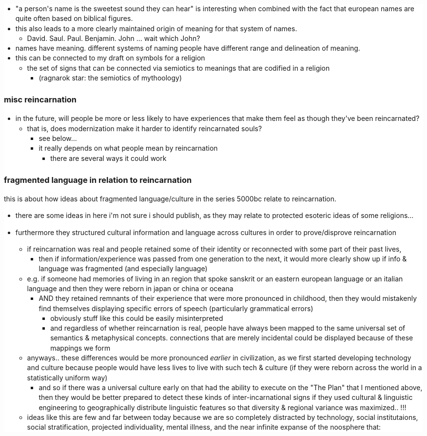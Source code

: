   - "a person's name is the sweetest sound they can hear" is
    interesting when combined with the fact that european names are
    quite often based on biblical figures.
  - this also leads to a more clearly maintained origin of meaning for
    that system of names.
    - David. Saul. Paul. Benjamin. John ... wait which John?
- names have meaning. different systems of naming people have
  different range and delineation of meaning.
- this can be connected to my draft on symbols for a religion
  - the set of signs that can be connected via semiotics to meanings
    that are codified in a religion
    - (ragnarok star: the semiotics of mythoology)

### misc reincarnation

- in the future, will people be more or less likely to have
  experiences that make them feel as though they've been reincarnated?
  - that is, does modernization make it harder to identify
    reincarnated souls?
    - see below...
    - it really depends on what people mean by reincarnation
      - there are several ways it could work

### fragmented language in relation to reincarnation

this is about how ideas about fragmented language/culture in the
series 5000bc relate to reincarnation.
- there are some ideas in here i'm not sure i should publish, as they
  may relate to protected esoteric ideas of some religions...

- furthermore they structured cultural information and language across
  cultures in order to prove/disprove reincarnation
  - if reincarnation was real and people retained some of their
    identity or reconnected with some part of their past lives,
    - then if information/experience was passed from one generation to
      the next, it would more clearly show up if info & language was
      fragmented (and especially language)
  - e.g. if someone had memories of living in an region that spoke
    sanskrit or an eastern european language or an italian language
    and then they were reborn in japan or china or oceana
    - AND they retained remnants of their experience that were more
      pronounced in childhood, then they would mistakenly find
      themselves displaying specific errors of speech (particularly
      grammatical errors)
      - obviously stuff like this could be easily misinterpreted
      - and regardless of whether reincarnation is real, people have
        always been mapped to the same universal set of semantics &
        metaphysical concepts. connections that are merely incidental
        could be displayed because of these mappings we form
  - anyways.. these differences would be more pronounced *earlier* in
    civilization, as we first started developing technology and
    culture because people would have less lives to live with such
    tech & culture (if they were reborn across the world in a
    statistically uniform way)
    - and so if there was a universal culture early on that had the
      ability to execute on the "The Plan" that I mentioned above,
      then they would be better prepared to detect these kinds of
      inter-incarnational signs if they used cultural & linguistic
      engineering to geographically distribute linguistic features so
      that diversity & regional variance was maximized.. !!!
  - ideas like this are few and far between today because we are so
    completely distracted by technology, social institutaions, social
    stratification, projected individuality, mental illness, and the
    near infinite expanse of the noosphere that: